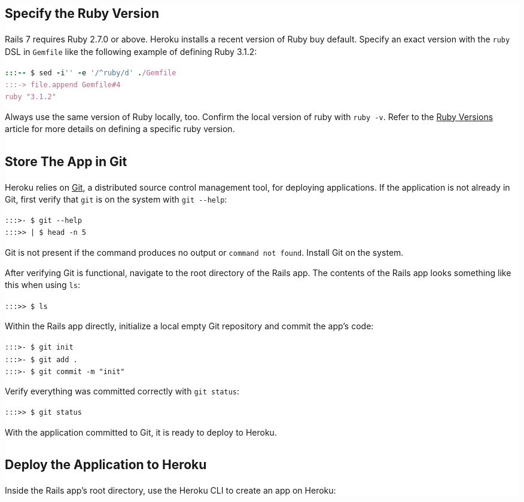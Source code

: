 ## Specify the Ruby Version

Rails 7 requires Ruby 2.7.0 or above. Heroku installs a recent version of Ruby buy default. Specify an exact version with the `ruby` DSL in `Gemfile` like the following example of defining Ruby 3.1.2:


```ruby
:::-- $ sed -i'' -e '/^ruby/d' ./Gemfile
:::-> file.append Gemfile#4
ruby "3.1.2"
```

Always use the same version of Ruby locally, too. Confirm the local version of ruby with `ruby -v`. Refer to the [Ruby Versions](ruby-versions) article for more details on defining a specific ruby version.

## Store The App in Git

Heroku relies on [Git](http://git-scm.com/), a distributed source control management tool, for deploying applications. If the application is not already in Git, first verify that `git` is on the system with `git --help`:

```term
:::>- $ git --help
:::>> | $ head -n 5
```

Git is not present if the command produces no output or `command not found`. Install Git on the system.

After verifying Git is functional, navigate to the root directory of the Rails app. The contents of the Rails app looks something like this when using `ls`:

```term
:::>> $ ls
```

Within the Rails app directly, initialize a local empty Git repository and commit the app’s code:

```term
:::>- $ git init
:::>- $ git add .
:::>- $ git commit -m "init"
```

Verify everything was committed correctly with `git status`:

```term
:::>> $ git status
```

With the application committed to Git, it is ready to deploy to Heroku.

## Deploy the Application to Heroku

Inside the Rails app’s root directory, use the Heroku CLI to create an app on Heroku:
